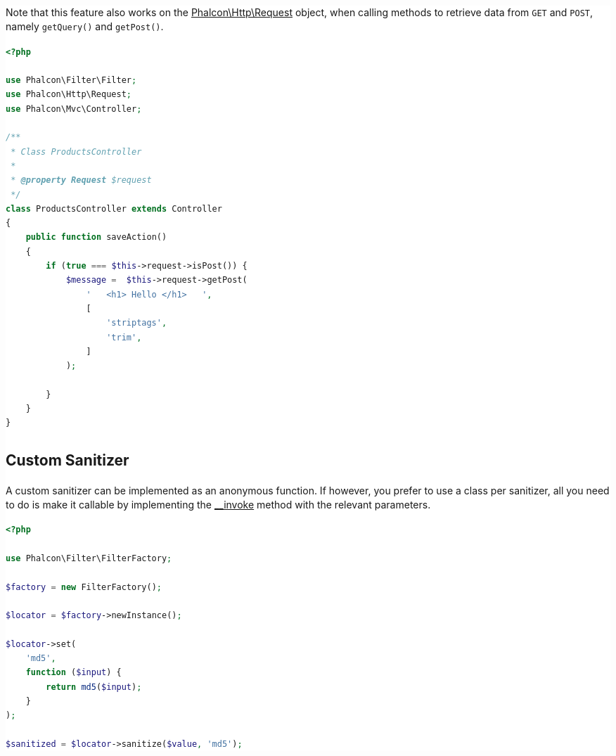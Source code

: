 Note that this feature also works on the [Phalcon\Http\Request][http-request] object, when calling methods to retrieve data from `GET` and `POST`, namely `getQuery()` and `getPost()`.

```php
<?php

use Phalcon\Filter\Filter;
use Phalcon\Http\Request;
use Phalcon\Mvc\Controller;

/**
 * Class ProductsController
 * 
 * @property Request $request
 */
class ProductsController extends Controller
{
    public function saveAction()
    {
        if (true === $this->request->isPost()) {
            $message =  $this->request->getPost(
                '   <h1> Hello </h1>   ',
                [
                    'striptags',
                    'trim',
                ]
            );

        }
    }
}
```

## Custom Sanitizer
A custom sanitizer can be implemented as an anonymous function. If however, you prefer to use a class per sanitizer, all you need to do is make it callable by implementing the [__invoke][invoke] method with the relevant parameters.

```php
<?php

use Phalcon\Filter\FilterFactory;

$factory = new FilterFactory();

$locator = $factory->newInstance();

$locator->set(
    'md5',
    function ($input) {
        return md5($input);
    }
);

$sanitized = $locator->sanitize($value, 'md5');
```


[absint]: https://www.php.net/manual/en/function.absint.php
[filter]: https://www.php.net/manual/en/book.filter.php
[filter_var]: https://www.php.net/manual/en/function.filter-var.php
[intval]: https://www.php.net/manual/en/function.intval.php
[invoke]: https://www.php.net/manual/en/language.oop5.magic.php#object.invoke
[lcfirst]: https://www.php.net/manual/en/function.lcfirst.php
[mb_convert_case]: https://www.php.net/manual/en/function.mb-convert-case.php
[mbstring]: https://www.php.net/manual/en/book.mbstring.php
[preg_replace]: https://www.php.net/manual/en/function.preg-replace.php
[strip_tags]: https://www.php.net/manual/en/function.strip-tags.php
[str_replace]: https://www.php.net/manual/en/function.str-replace.php
[strtolower]: https://www.php.net/manual/en/function.strtolower.php
[strtoupper]: https://www.php.net/manual/en/function.strtoupper.php
[trim]: https://www.php.net/manual/en/function.trim.php
[ucfirst]: https://www.php.net/manual/en/function.ucfirst.php
[ucwords]: https://www.php.net/manual/en/function.ucwords.php
[utf8_decode]: https://www.php.net/manual/en/function.utf8-decode.php
[filter-exception]: api/phalcon_filter.md#filter-exception
[filter-filter]: api/phalcon_filter.md#filter
[filter-filterfactory]: api/phalcon_filter.md#filterfilterfactory
[filter-filterinterface]: api/phalcon_filter.md#filterfilterinterface
[filter-sanitize-absint]: api/phalcon_filter.md#filtersanitizeabsint
[filter-sanitize-alnum]: api/phalcon_filter.md#filtersanitizealnum
[filter-sanitize-alpha]: api/phalcon_filter.md#filtersanitizealpha
[filter-sanitize-boolval]: api/phalcon_filter.md#filtersanitizeboolval
[filter-sanitize-email]: api/phalcon_filter.md#filtersanitizeemail
[filter-sanitize-floatval]: api/phalcon_filter.md#filtersanitizefloatval
[filter-sanitize-intval]: api/phalcon_filter.md#filtersanitizeintval
[filter-sanitize-lower]: api/phalcon_filter.md#filtersanitizelower
[filter-sanitize-lowerfirst]: api/phalcon_filter.md#filtersanitizelowerfirst
[filter-sanitize-regex]: api/phalcon_filter.md#filtersanitizeregex
[filter-sanitize-remove]: api/phalcon_filter.md#filtersanitizeremove
[filter-sanitize-replace]: api/phalcon_filter.md#filtersanitizereplace
[filter-sanitize-special]: api/phalcon_filter.md#filtersanitizespecial
[filter-sanitize-specialfull]: api/phalcon_filter.md#filtersanitizespecialfull
[filter-sanitize-stringval]: api/phalcon_filter.md#filtersanitizestringval
[filter-sanitize-striptags]: api/phalcon_filter.md#filtersanitizestriptags
[filter-sanitize-trim]: api/phalcon_filter.md#filtersanitizetrim
[filter-sanitize-upper]: api/phalcon_filter.md#filtersanitizeupper
[filter-sanitize-upperfirst]: api/phalcon_filter.md#filtersanitizeupperfirst
[filter-sanitize-upperwords]: api/phalcon_filter.md#filtersanitizeupperwords
[filter-sanitize-url]: api/phalcon_filter.md#filtersanitizeurl
[factorydefault]: api/phalcon_di.md#difactorydefault
[http-request]: api/phalcon_http.md#httprequest
